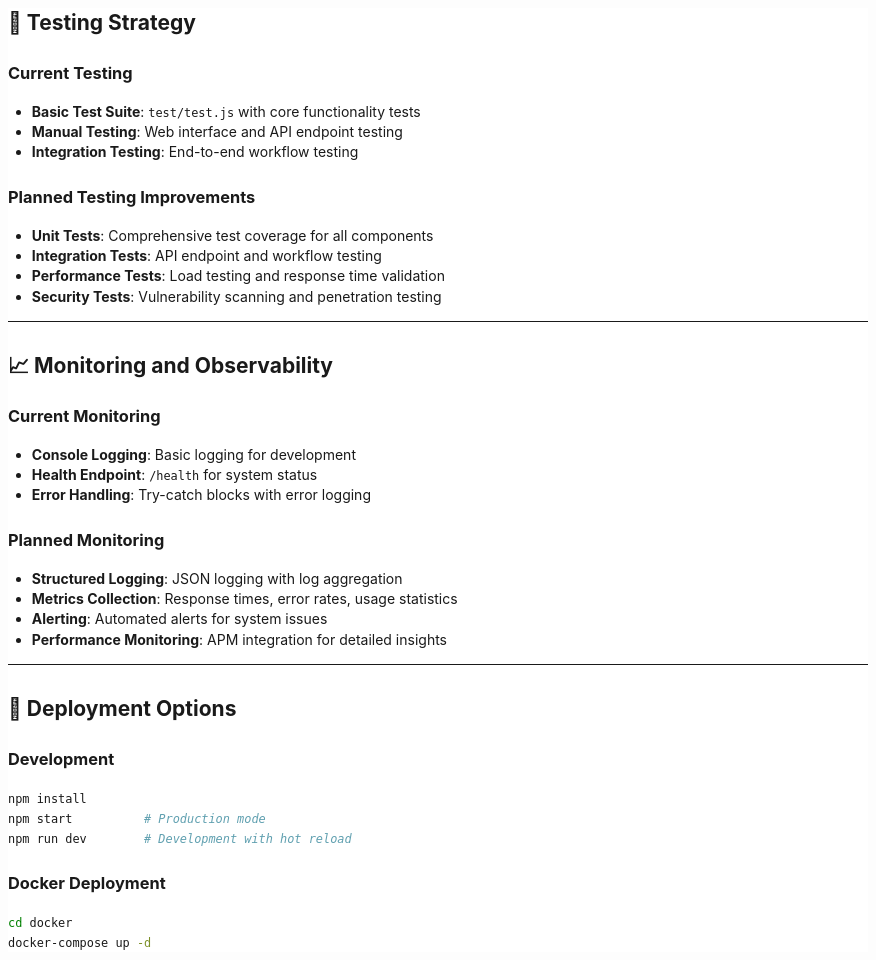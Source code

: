 
## 🧪 Testing Strategy

### Current Testing

- **Basic Test Suite**: `test/test.js` with core functionality tests
- **Manual Testing**: Web interface and API endpoint testing
- **Integration Testing**: End-to-end workflow testing

### Planned Testing Improvements

- **Unit Tests**: Comprehensive test coverage for all components
- **Integration Tests**: API endpoint and workflow testing
- **Performance Tests**: Load testing and response time validation
- **Security Tests**: Vulnerability scanning and penetration testing

---

## 📈 Monitoring and Observability

### Current Monitoring

- **Console Logging**: Basic logging for development
- **Health Endpoint**: `/health` for system status
- **Error Handling**: Try-catch blocks with error logging

### Planned Monitoring

- **Structured Logging**: JSON logging with log aggregation
- **Metrics Collection**: Response times, error rates, usage statistics
- **Alerting**: Automated alerts for system issues
- **Performance Monitoring**: APM integration for detailed insights

---

## 🚀 Deployment Options

### Development

```bash
npm install
npm start          # Production mode
npm run dev        # Development with hot reload
```

### Docker Deployment

```bash
cd docker
docker-compose up -d
```
